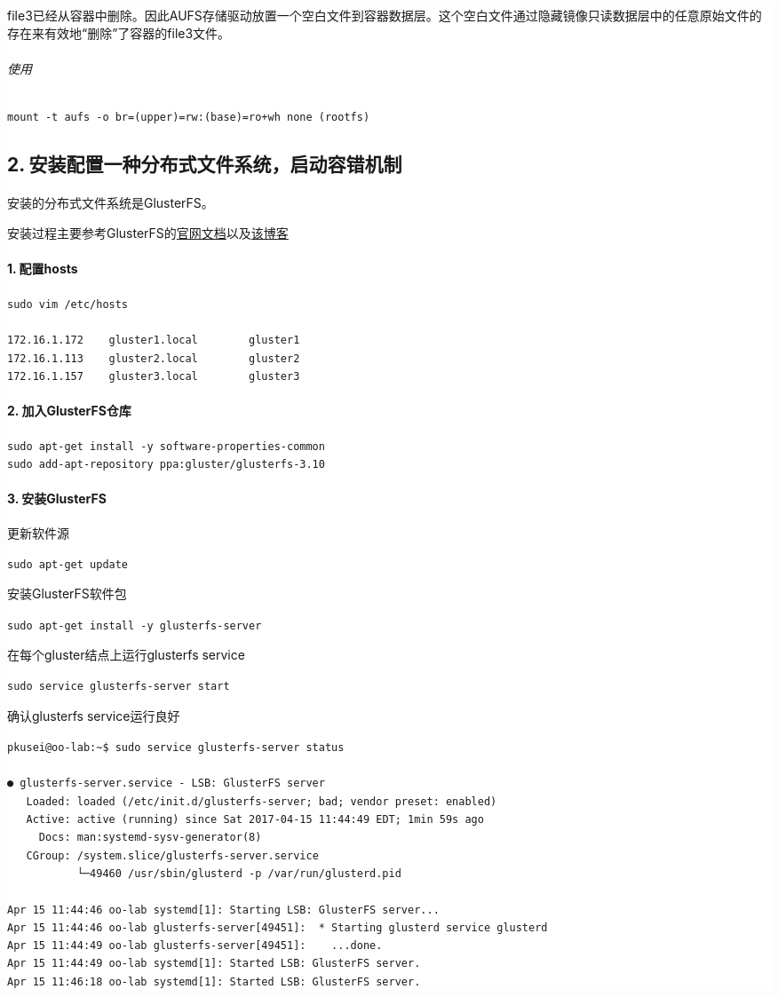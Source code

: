 file3已经从容器中删除。因此AUFS存储驱动放置一个空白文件到容器数据层。这个空白文件通过隐藏镜像只读数据层中的任意原始文件的存在来有效地“删除”了容器的file3文件。

###### 使用

```
mount -t aufs -o br=(upper)=rw:(base)=ro+wh none (rootfs)
```



## 2. 安装配置一种分布式文件系统，启动容错机制

安装的分布式文件系统是GlusterFS。

安装过程主要参考GlusterFS的[官网文档](http://gluster.readthedocs.io/en/latest/Quick-Start-Guide/Quickstart/)以及[该博客](http://www.itzgeek.com/how-tos/linux/ubuntu-how-tos/install-and-configure-glusterfs-on-ubuntu-16-04-debian-8.html)

#### 1. 配置hosts
```
sudo vim /etc/hosts

172.16.1.172    gluster1.local        gluster1
172.16.1.113    gluster2.local        gluster2
172.16.1.157    gluster3.local        gluster3
```

#### 2. 加入GlusterFS仓库
```
sudo apt-get install -y software-properties-common
sudo add-apt-repository ppa:gluster/glusterfs-3.10
```
#### 3. 安装GlusterFS

更新软件源

```
sudo apt-get update
```
安装GlusterFS软件包
```
sudo apt-get install -y glusterfs-server
```
在每个gluster结点上运行glusterfs service
```
sudo service glusterfs-server start
```
确认glusterfs service运行良好

```
pkusei@oo-lab:~$ sudo service glusterfs-server status

● glusterfs-server.service - LSB: GlusterFS server
   Loaded: loaded (/etc/init.d/glusterfs-server; bad; vendor preset: enabled)
   Active: active (running) since Sat 2017-04-15 11:44:49 EDT; 1min 59s ago
     Docs: man:systemd-sysv-generator(8)
   CGroup: /system.slice/glusterfs-server.service
           └─49460 /usr/sbin/glusterd -p /var/run/glusterd.pid

Apr 15 11:44:46 oo-lab systemd[1]: Starting LSB: GlusterFS server...
Apr 15 11:44:46 oo-lab glusterfs-server[49451]:  * Starting glusterd service glusterd
Apr 15 11:44:49 oo-lab glusterfs-server[49451]:    ...done.
Apr 15 11:44:49 oo-lab systemd[1]: Started LSB: GlusterFS server.
Apr 15 11:46:18 oo-lab systemd[1]: Started LSB: GlusterFS server.
```
